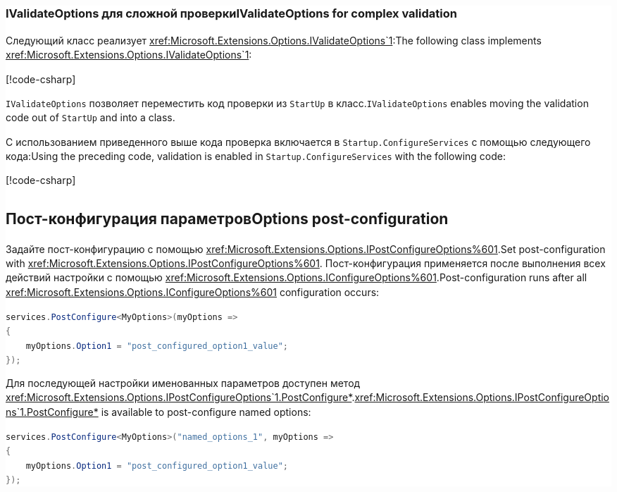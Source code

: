 ### <a name="ivalidateoptions-for-complex-validation"></a><span data-ttu-id="7ee21-194">IValidateOptions для сложной проверки</span><span class="sxs-lookup"><span data-stu-id="7ee21-194">IValidateOptions for complex validation</span></span>

<span data-ttu-id="7ee21-195">Следующий класс реализует <xref:Microsoft.Extensions.Options.IValidateOptions`1>:</span><span class="sxs-lookup"><span data-stu-id="7ee21-195">The following class implements <xref:Microsoft.Extensions.Options.IValidateOptions`1>:</span></span>

[!code-csharp[](options/samples/3.x/OptionsValidationSample/Configuration/MyConfigValidation.cs?name=snippet)]

<span data-ttu-id="7ee21-196">`IValidateOptions` позволяет переместить код проверки из `StartUp` в класс.</span><span class="sxs-lookup"><span data-stu-id="7ee21-196">`IValidateOptions` enables moving the validation code out of `StartUp` and into a class.</span></span>

<span data-ttu-id="7ee21-197">С использованием приведенного выше кода проверка включается в `Startup.ConfigureServices` с помощью следующего кода:</span><span class="sxs-lookup"><span data-stu-id="7ee21-197">Using the preceding code, validation is enabled in `Startup.ConfigureServices` with the following code:</span></span>

[!code-csharp[](options/samples/3.x/OptionsValidationSample/StartupValidation.cs?name=snippet)]



## <a name="options-post-configuration"></a><span data-ttu-id="7ee21-198">Пост-конфигурация параметров</span><span class="sxs-lookup"><span data-stu-id="7ee21-198">Options post-configuration</span></span>

<span data-ttu-id="7ee21-199">Задайте пост-конфигурацию с помощью <xref:Microsoft.Extensions.Options.IPostConfigureOptions%601>.</span><span class="sxs-lookup"><span data-stu-id="7ee21-199">Set post-configuration with <xref:Microsoft.Extensions.Options.IPostConfigureOptions%601>.</span></span> <span data-ttu-id="7ee21-200">Пост-конфигурация применяется после выполнения всех действий настройки с помощью <xref:Microsoft.Extensions.Options.IConfigureOptions%601>.</span><span class="sxs-lookup"><span data-stu-id="7ee21-200">Post-configuration runs after all <xref:Microsoft.Extensions.Options.IConfigureOptions%601> configuration occurs:</span></span>

```csharp
services.PostConfigure<MyOptions>(myOptions =>
{
    myOptions.Option1 = "post_configured_option1_value";
});
```

<span data-ttu-id="7ee21-201">Для последующей настройки именованных параметров доступен метод <xref:Microsoft.Extensions.Options.IPostConfigureOptions`1.PostConfigure*>.</span><span class="sxs-lookup"><span data-stu-id="7ee21-201"><xref:Microsoft.Extensions.Options.IPostConfigureOptions`1.PostConfigure*> is available to post-configure named options:</span></span>

```csharp
services.PostConfigure<MyOptions>("named_options_1", myOptions =>
{
    myOptions.Option1 = "post_configured_option1_value";
});
```
